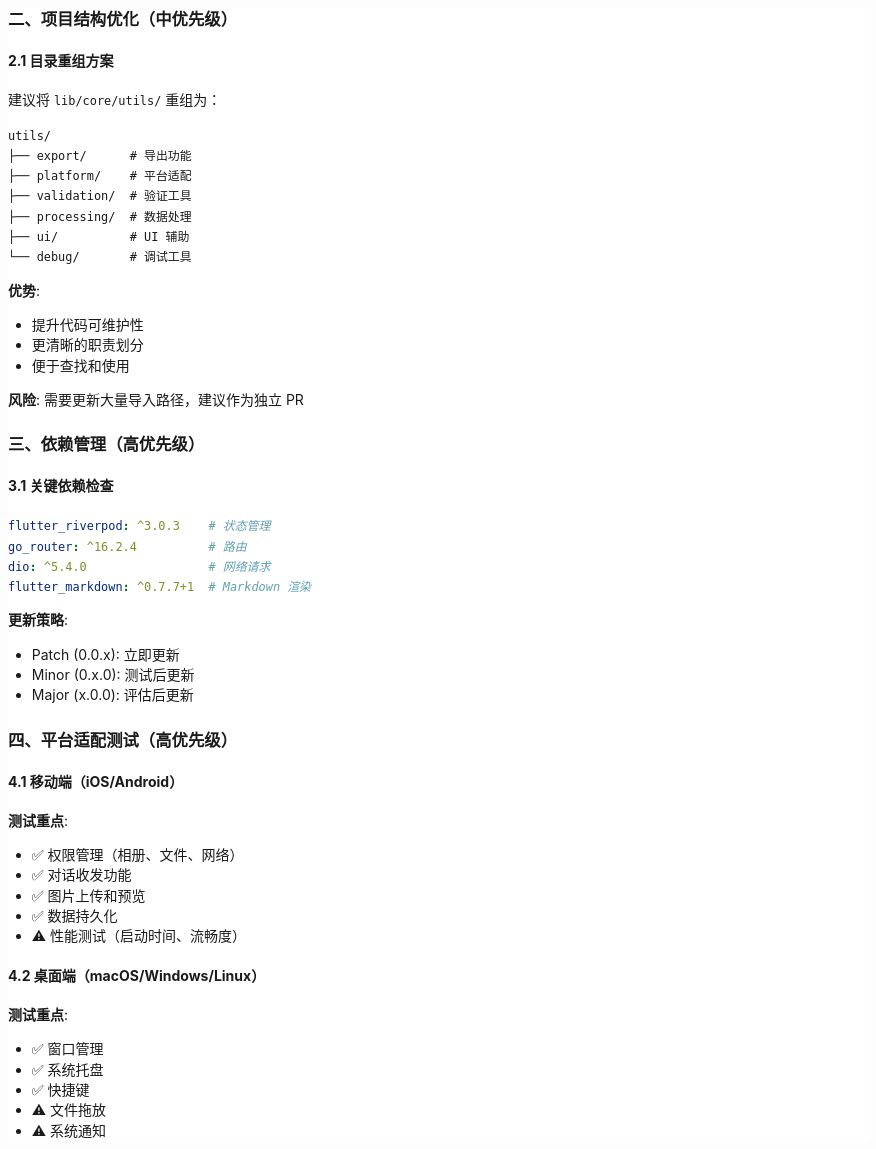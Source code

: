 ### 二、项目结构优化（中优先级）

#### 2.1 目录重组方案
建议将 `lib/core/utils/` 重组为：
```
utils/
├── export/      # 导出功能
├── platform/    # 平台适配
├── validation/  # 验证工具
├── processing/  # 数据处理
├── ui/          # UI 辅助
└── debug/       # 调试工具
```

**优势**:
- 提升代码可维护性
- 更清晰的职责划分
- 便于查找和使用

**风险**: 需要更新大量导入路径，建议作为独立 PR

### 三、依赖管理（高优先级）

#### 3.1 关键依赖检查
```yaml
flutter_riverpod: ^3.0.3    # 状态管理
go_router: ^16.2.4          # 路由
dio: ^5.4.0                 # 网络请求
flutter_markdown: ^0.7.7+1  # Markdown 渲染
```

**更新策略**:
- Patch (0.0.x): 立即更新
- Minor (0.x.0): 测试后更新
- Major (x.0.0): 评估后更新

### 四、平台适配测试（高优先级）

#### 4.1 移动端（iOS/Android）
**测试重点**:
- ✅ 权限管理（相册、文件、网络）
- ✅ 对话收发功能
- ✅ 图片上传和预览
- ✅ 数据持久化
- ⚠️ 性能测试（启动时间、流畅度）

#### 4.2 桌面端（macOS/Windows/Linux）
**测试重点**:
- ✅ 窗口管理
- ✅ 系统托盘
- ✅ 快捷键
- ⚠️ 文件拖放
- ⚠️ 系统通知
